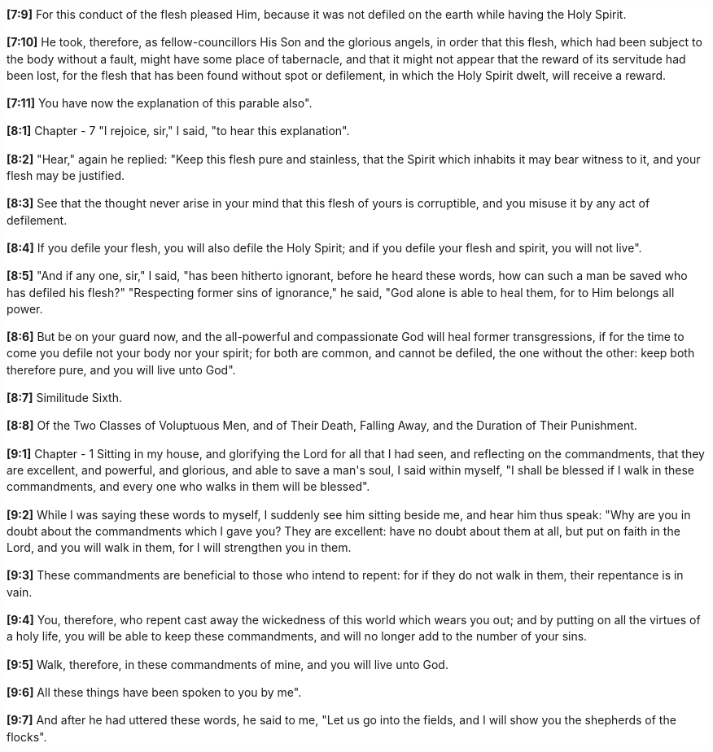 **[7:9]** For this conduct of the flesh pleased Him, because it was not defiled on the earth while having the Holy Spirit.

**[7:10]** He took, therefore, as fellow-councillors His Son and the glorious angels, in order that this flesh, which had been subject to the body without a fault, might have some place of tabernacle, and that it might not appear that the reward of its servitude had been lost, for the flesh that has been found without spot or defilement, in which the Holy Spirit dwelt, will receive a reward.

**[7:11]** You have now the explanation of this parable also".

**[8:1]** Chapter - 7  "I rejoice, sir," I said, "to hear this explanation".

**[8:2]** "Hear," again he replied: "Keep this flesh pure and stainless, that the Spirit which inhabits it may bear witness to it, and your flesh may be justified.

**[8:3]** See that the thought never arise in your mind that this flesh of yours is corruptible, and you misuse it by any act of defilement.

**[8:4]** If you defile your flesh, you will also defile the Holy Spirit; and if you defile your flesh and spirit, you will not live".

**[8:5]** "And if any one, sir," I said, "has been hitherto ignorant, before he heard these words, how can such a man be saved who has defiled his flesh?" "Respecting former sins of ignorance," he said, "God alone is able to heal them, for to Him belongs all power.

**[8:6]** But be on your guard now, and the all-powerful and compassionate God will heal former transgressions, if for the time to come you defile not your body nor your spirit; for both are common, and cannot be defiled, the one without the other: keep both therefore pure, and you will live unto God".

**[8:7]** Similitude Sixth.

**[8:8]** Of the Two Classes of Voluptuous Men, and of Their Death, Falling Away, and the Duration of Their Punishment.

**[9:1]** Chapter - 1  Sitting in my house, and glorifying the Lord for all that I had seen, and reflecting on the commandments, that they are excellent, and powerful, and glorious, and able to save a man's soul, I said within myself, "I shall be blessed if I walk in these commandments, and every one who walks in them will be blessed".

**[9:2]** While I was saying these words to myself, I suddenly see him sitting beside me, and hear him thus speak: "Why are you in doubt about the commandments which I gave you? They are excellent: have no doubt about them at all, but put on faith in the Lord, and you will walk in them, for I will strengthen you in them.

**[9:3]** These commandments are beneficial to those who intend to repent: for if they do not walk in them, their repentance is in vain.

**[9:4]** You, therefore, who repent cast away the wickedness of this world which wears you out; and by putting on all the virtues of a holy life, you will be able to keep these commandments, and will no longer add to the number of your sins.

**[9:5]** Walk, therefore, in these commandments of mine, and you will live unto God.

**[9:6]** All these things have been spoken to you by me".

**[9:7]** And after he had uttered these words, he said to me, "Let us go into the fields, and I will show you the shepherds of the flocks".
